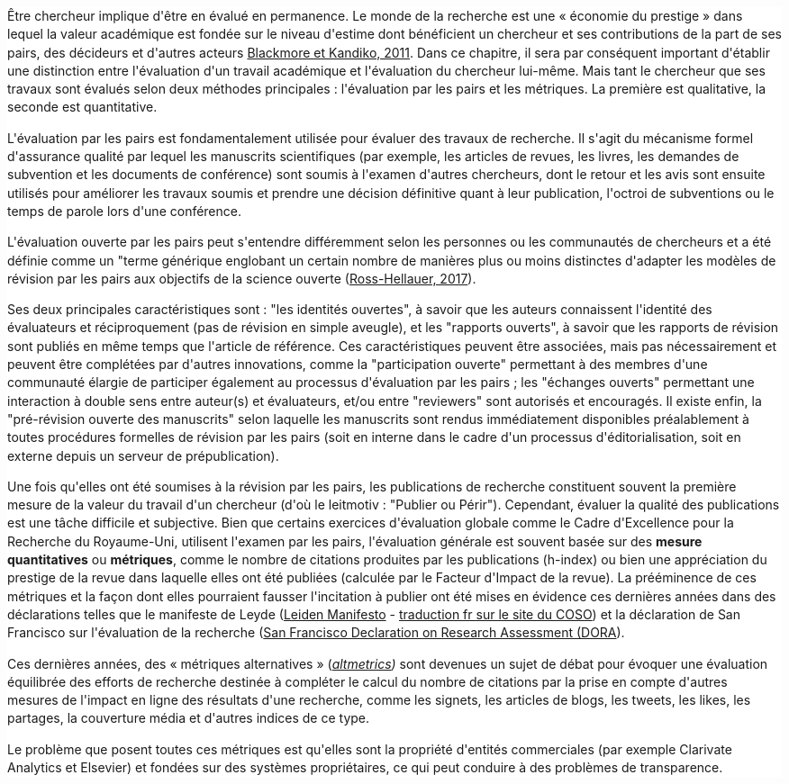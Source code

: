 Être chercheur implique d'être en évalué en permanence. Le monde de la recherche est une « économie du prestige » dans lequel la valeur académique est fondée sur le niveau d'estime dont bénéficient un chercheur et ses contributions de la part de ses pairs, des décideurs et d'autres acteurs [Blackmore et Kandiko, 2011](https://doi.org/10/fqrkft). Dans ce chapitre, il sera par conséquent important d'établir une distinction entre l'évaluation d'un travail académique et l'évaluation du chercheur lui-même. Mais tant le chercheur que ses travaux sont évalués selon deux méthodes principales : l'évaluation par les pairs et les métriques. La première est qualitative, la seconde est quantitative.

L'évaluation par les pairs est fondamentalement utilisée pour évaluer des travaux de recherche. Il s'agit du mécanisme formel d'assurance qualité par lequel les manuscrits scientifiques (par exemple, les articles de revues, les livres, les demandes de subvention et les documents de conférence) sont soumis à l'examen d'autres chercheurs, dont le retour et les avis sont ensuite utilisés pour améliorer les travaux soumis et prendre une décision définitive quant à leur publication, l'octroi de subventions ou le temps de parole lors d'une conférence.

L'évaluation ouverte par les pairs peut s'entendre différemment selon les personnes ou les communautés de chercheurs et a été définie comme un "terme générique englobant un certain nombre de manières plus ou moins distinctes d'adapter les modèles de révision par les pairs aux objectifs de la science ouverte ([Ross-Hellauer, 2017](https://doi.org/10/gc5sjh)).

Ses deux principales caractéristiques sont : "les identités ouvertes", à savoir que les auteurs connaissent l'identité des évaluateurs et réciproquement (pas de révision en simple aveugle), et les "rapports ouverts", à savoir que les rapports de révision sont publiés en même temps que l'article de référence. Ces caractéristiques peuvent être associées, mais pas nécessairement et peuvent être complétées par d'autres innovations, comme la "participation ouverte" permettant à des membres d'une communauté élargie de participer également au processus d'évaluation par les pairs ; les "échanges ouverts" permettant une interaction à double sens entre auteur(s) et évaluateurs, et/ou entre "reviewers" sont autorisés et encouragés. Il existe enfin, la "pré-révision ouverte des manuscrits" selon laquelle les manuscrits sont rendus immédiatement disponibles préalablement à toutes procédures formelles de révision par les pairs (soit en interne dans le cadre d'un processus d'éditorialisation, soit en externe depuis un serveur de prépublication).

Une fois qu'elles ont été soumises à la révision par les pairs, les publications de recherche constituent souvent la première mesure de la valeur du travail d'un chercheur (d'où le leitmotiv : "Publier ou Périr"). Cependant, évaluer la qualité des publications est une tâche difficile et subjective. Bien que certains exercices d'évaluation globale comme le Cadre d'Excellence pour la Recherche du Royaume-Uni, utilisent l'examen par les pairs, l'évaluation générale est souvent basée sur des **mesure quantitatives** ou **métriques**, comme le nombre de citations produites par les publications (h-index) ou bien une appréciation du prestige de la revue dans laquelle elles ont été publiées (calculée par le Facteur d'Impact de la revue). La prééminence de ces métriques et la façon dont elles pourraient fausser l'incitation à publier ont été mises en évidence ces dernières années dans des déclarations telles que le manifeste de Leyde ([Leiden Manifesto](http://www.leidenmanifesto.org/) - [traduction fr sur le site du COSO](https://www.ouvrirlascience.fr/le-manifeste-de-leiden-pour-la-mesure-de-la-recherche/)) et la déclaration de San Francisco sur l'évaluation de la recherche ([San Francisco Declaration on Research Assessment (DORA](https://sfdora.org/)).

Ces dernières années, des « métriques alternatives » ([*altmetrics*](https://www.altmetric.com/)*)* sont devenues un sujet de débat pour évoquer une évaluation équilibrée des efforts de recherche destinée à compléter le calcul du nombre de citations par la prise en compte d'autres mesures de l'impact en ligne des résultats d'une recherche, comme les signets, les articles de blogs, les tweets, les likes, les partages, la couverture média et d'autres indices de ce type.

Le problème que posent toutes ces métriques est qu'elles sont la propriété d'entités commerciales (par exemple Clarivate Analytics et Elsevier) et fondées sur des systèmes propriétaires, ce qui peut conduire à des problèmes de transparence.
